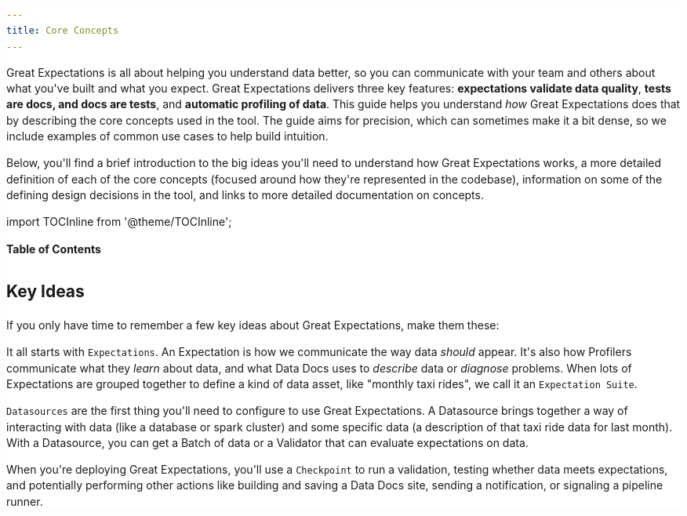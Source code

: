 ```yaml
---
title: Core Concepts
---
```


Great Expectations is all about helping you understand data better, so you can communicate with your team and others
about what you've built and what you expect. Great Expectations delivers three key features: **expectations validate
data quality**, **tests are docs, and docs are tests**, and **automatic profiling of data**. This guide helps you
understand *how* Great Expectations does that by describing the core concepts used in the tool. The guide aims for
precision, which can sometimes make it a bit dense, so we include examples of common use cases to help build intuition.

Below, you'll find a brief introduction to the big ideas you'll need to understand how Great Expectations works, a more
detailed definition of each of the core concepts (focused around how they're represented in the codebase), information
on some of the defining design decisions in the tool, and links to more detailed documentation on concepts.

import TOCInline from '@theme/TOCInline';

**Table of Contents**

<TOCInline toc={toc} />

## Key Ideas

If you only have time to remember a few key ideas about Great Expectations, make them these:

It all starts with `Expectations`. An Expectation is how we communicate the way data *should* appear. It's also how
Profilers communicate what they *learn* about data, and what Data Docs uses to *describe* data or *diagnose* problems.
When lots of Expectations are grouped together to define a kind of data asset, like "monthly taxi rides", we call it
an `Expectation Suite`.

`Datasources` are the first thing you'll need to configure to use Great Expectations. A Datasource brings together a
way of interacting with data (like a database or spark cluster) and some specific data (a description of that taxi ride
data for last month). With a Datasource, you can get a Batch of data or a Validator that can evaluate expectations on
data.

When you're deploying Great Expectations, you'll use a `Checkpoint` to run a validation, testing whether data meets
expectations, and potentially performing other actions like building and saving a Data Docs site, sending a
notification, or signaling a pipeline runner.
